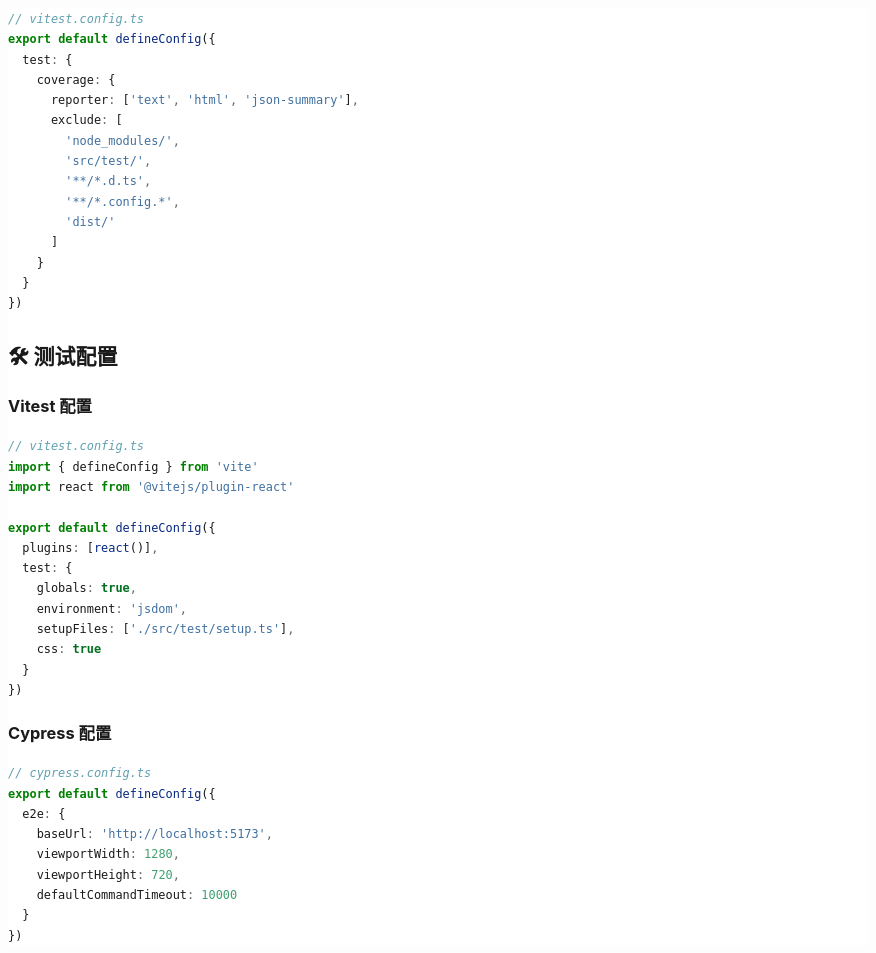 ```typescript
// vitest.config.ts
export default defineConfig({
  test: {
    coverage: {
      reporter: ['text', 'html', 'json-summary'],
      exclude: [
        'node_modules/',
        'src/test/',
        '**/*.d.ts',
        '**/*.config.*',
        'dist/'
      ]
    }
  }
})
```

## 🛠️ 测试配置

### Vitest 配置

```typescript
// vitest.config.ts
import { defineConfig } from 'vite'
import react from '@vitejs/plugin-react'

export default defineConfig({
  plugins: [react()],
  test: {
    globals: true,
    environment: 'jsdom',
    setupFiles: ['./src/test/setup.ts'],
    css: true
  }
})
```

### Cypress 配置

```typescript
// cypress.config.ts
export default defineConfig({
  e2e: {
    baseUrl: 'http://localhost:5173',
    viewportWidth: 1280,
    viewportHeight: 720,
    defaultCommandTimeout: 10000
  }
})
```
